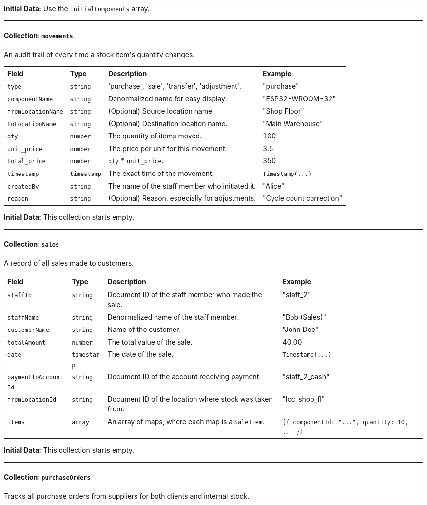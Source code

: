 **Initial Data:** Use the `initialComponents` array.

---
#### Collection: `movements`
An audit trail of every time a stock item's quantity changes.

| Field | Type | Description | Example |
| :--- | :--- | :--- | :--- |
| `type` | `string` | 'purchase', 'sale', 'transfer', 'adjustment'. | "purchase" |
| `componentName`| `string` | Denormalized name for easy display. | "ESP32-WROOM-32" |
| `fromLocationName`|`string` | (Optional) Source location name. | "Shop Floor" |
| `toLocationName`| `string` | (Optional) Destination location name. | "Main Warehouse" |
| `qty` | `number` | The quantity of items moved. | 100 |
| `unit_price`| `number` | The price per unit for this movement. | 3.5 |
| `total_price`| `number` | `qty` * `unit_price`. | 350 |
| `timestamp` | `timestamp` | The exact time of the movement. | `Timestamp(...)` |
| `createdBy` | `string` | The name of the staff member who initiated it. | "Alice" |
| `reason` | `string` | (Optional) Reason, especially for adjustments. | "Cycle count correction" |

**Initial Data:** This collection starts empty.

---
#### Collection: `sales`
A record of all sales made to customers.

| Field | Type | Description | Example |
| :--- | :--- | :--- | :--- |
| `staffId` | `string` | Document ID of the staff member who made the sale. | "staff_2" |
| `staffName` | `string` | Denormalized name of the staff member. | "Bob (Sales)" |
| `customerName`| `string` | Name of the customer. | "John Doe" |
| `totalAmount` | `number` | The total value of the sale. | 40.00 |
| `date` | `timestamp` | The date of the sale. | `Timestamp(...)` |
| `paymentToAccountId`| `string` | Document ID of the account receiving payment. | "staff_2_cash" |
| `fromLocationId`| `string` | Document ID of the location where stock was taken from. | "loc_shop_fl" |
| `items` | `array` | An array of maps, where each map is a `SaleItem`. | `[{ componentId: "...", quantity: 10, ... }]` |

**Initial Data:** This collection starts empty.

---
#### Collection: `purchaseOrders`
Tracks all purchase orders from suppliers for both clients and internal stock.
